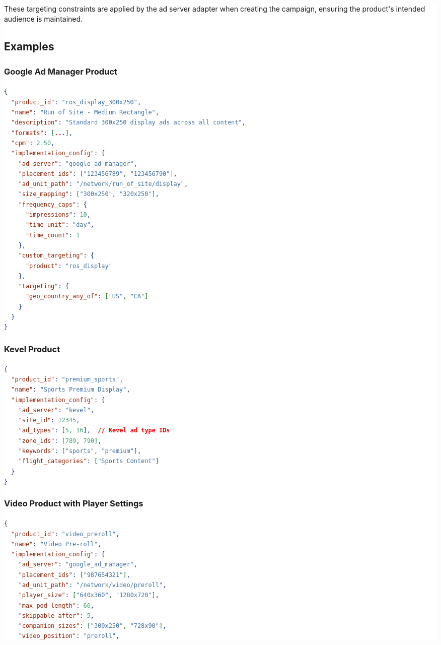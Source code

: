 These targeting constraints are applied by the ad server adapter when creating the campaign, ensuring the product's intended audience is maintained.

## Examples

### Google Ad Manager Product
```json
{
  "product_id": "ros_display_300x250",
  "name": "Run of Site - Medium Rectangle",
  "description": "Standard 300x250 display ads across all content",
  "formats": [...],
  "cpm": 2.50,
  "implementation_config": {
    "ad_server": "google_ad_manager",
    "placement_ids": ["123456789", "123456790"],
    "ad_unit_path": "/network/run_of_site/display",
    "size_mapping": ["300x250", "320x250"],
    "frequency_caps": {
      "impressions": 10,
      "time_unit": "day",
      "time_count": 1
    },
    "custom_targeting": {
      "product": "ros_display"
    },
    "targeting": {
      "geo_country_any_of": ["US", "CA"]
    }
  }
}
```

### Kevel Product
```json
{
  "product_id": "premium_sports",
  "name": "Sports Premium Display",
  "implementation_config": {
    "ad_server": "kevel",
    "site_id": 12345,
    "ad_types": [5, 16],  // Kevel ad type IDs
    "zone_ids": [789, 790],
    "keywords": ["sports", "premium"],
    "flight_categories": ["Sports Content"]
  }
}
```

### Video Product with Player Settings
```json
{
  "product_id": "video_preroll",
  "name": "Video Pre-roll",
  "implementation_config": {
    "ad_server": "google_ad_manager",
    "placement_ids": ["987654321"],
    "ad_unit_path": "/network/video/preroll",
    "player_size": ["640x360", "1280x720"],
    "max_pod_length": 60,
    "skippable_after": 5,
    "companion_sizes": ["300x250", "728x90"],
    "video_position": "preroll",
```